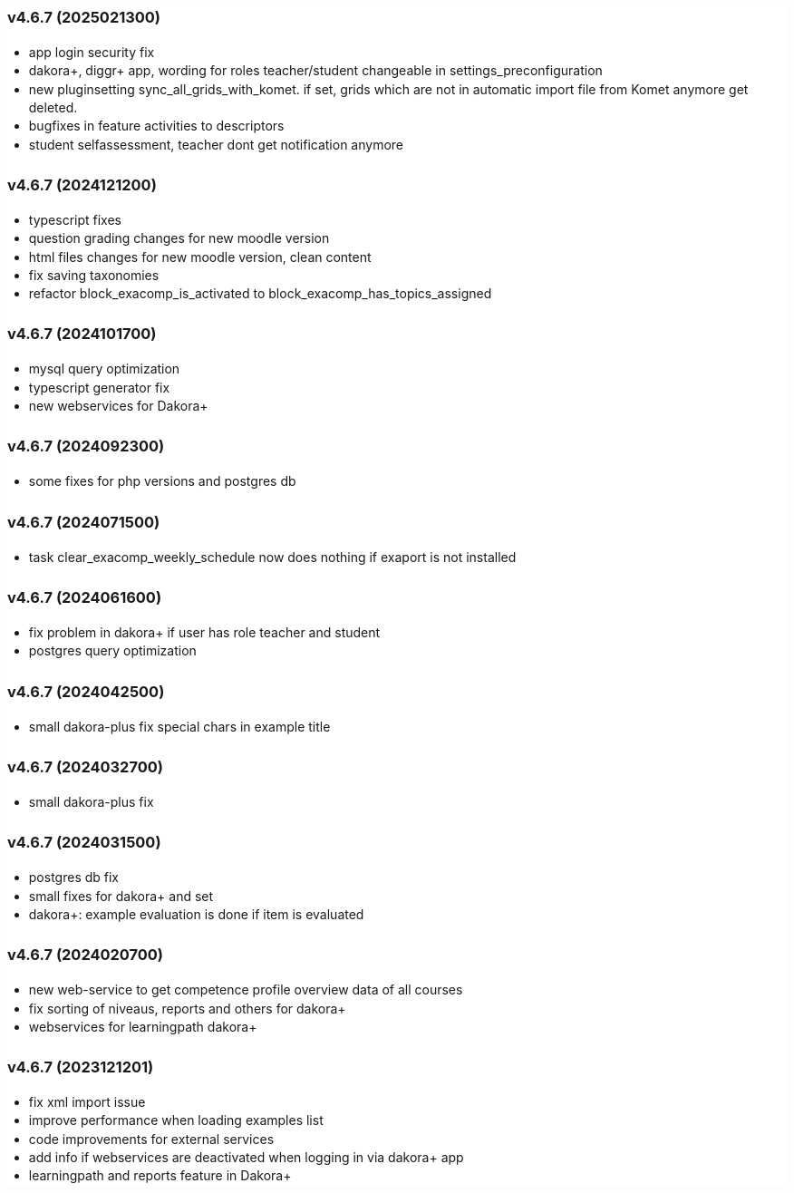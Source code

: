 ### v4.6.7 (2025021300) ###
* app login security fix
* dakora+, diggr+ app, wording for roles teacher/student changeable in settings_preconfiguration
* new pluginsetting sync_all_grids_with_komet. if set, grids which are not in automatic import file from Komet anymore get deleted.
* bugfixes in feature activities to descriptors
* student selfassessment, teacher dont get notification anymore

### v4.6.7 (2024121200) ###
* typescript fixes
* question grading changes for new moodle version
* html files changes for new moodle version, clean content
* fix saving taxonomies
* refactor block_exacomp_is_activated to block_exacomp_has_topics_assigned

### v4.6.7 (2024101700) ###
* mysql query optimization
* typescript generator fix
* new webservices for Dakora+

### v4.6.7 (2024092300) ###
* some fixes for php versions and postgres db

### v4.6.7 (2024071500) ###
* task clear_exacomp_weekly_schedule now does nothing if exaport is not installed

### v4.6.7 (2024061600) ###
* fix problem in dakora+ if user has role teacher and student
* postgres query optimization 

### v4.6.7 (2024042500) ###
* small dakora-plus fix special chars in example title

### v4.6.7 (2024032700) ###
* small dakora-plus fix

### v4.6.7 (2024031500) ###
* postgres db fix
* small fixes for dakora+ and set
* dakora+: example evaluation is done if item is evaluated

### v4.6.7 (2024020700) ###
* new web-service to get competence profile overview data of all courses
* fix sorting of niveaus, reports and others for dakora+
* webservices for learningpath dakora+


### v4.6.7 (2023121201) ###
* fix xml import issue
* improve performance when loading examples list
* code improvements for external services
* add info if webservices are deactivated when logging in via dakora+ app
* learningpath and reports feature in Dakora+
